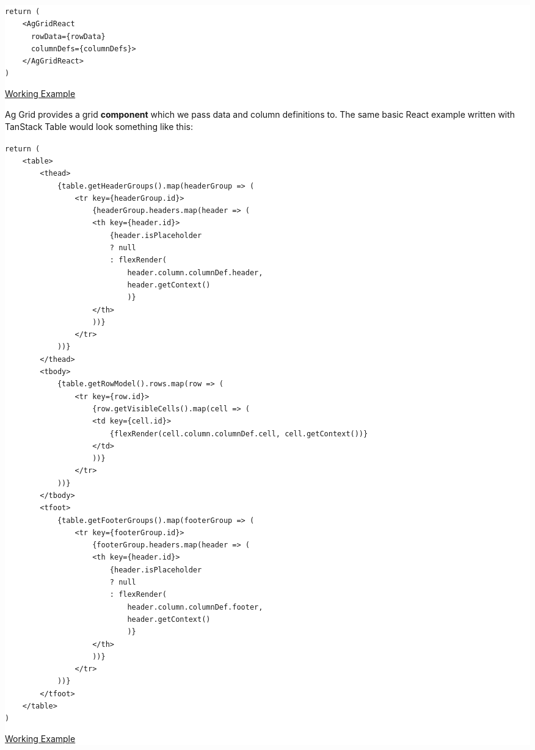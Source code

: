 ~~~ tsx
return (
    <AgGridReact
      rowData={rowData}
      columnDefs={columnDefs}>
    </AgGridReact>
)
~~~
[Working Example](https://codesandbox.io/s/ag-grid-react-hello-world-9pnf3n?file=/src/App.js)

Ag Grid provides a grid **component** which we pass data and column definitions to. The same basic React example written with TanStack Table would look something like this:

~~~ tsx
return (
    <table>
        <thead>
            {table.getHeaderGroups().map(headerGroup => (
                <tr key={headerGroup.id}>
                    {headerGroup.headers.map(header => (
                    <th key={header.id}>
                        {header.isPlaceholder
                        ? null
                        : flexRender(
                            header.column.columnDef.header,
                            header.getContext()
                            )}
                    </th>
                    ))}
                </tr>
            ))}
        </thead>
        <tbody>
            {table.getRowModel().rows.map(row => (
                <tr key={row.id}>
                    {row.getVisibleCells().map(cell => (
                    <td key={cell.id}>
                        {flexRender(cell.column.columnDef.cell, cell.getContext())}
                    </td>
                    ))}
                </tr>
            ))}
        </tbody>
        <tfoot>
            {table.getFooterGroups().map(footerGroup => (
                <tr key={footerGroup.id}>
                    {footerGroup.headers.map(header => (
                    <th key={header.id}>
                        {header.isPlaceholder
                        ? null
                        : flexRender(
                            header.column.columnDef.footer,
                            header.getContext()
                            )}
                    </th>
                    ))}
                </tr>
            ))}
        </tfoot>
    </table>
)
~~~
[Working Example](https://tanstack.com/table/v8/docs/examples/react/basic)
